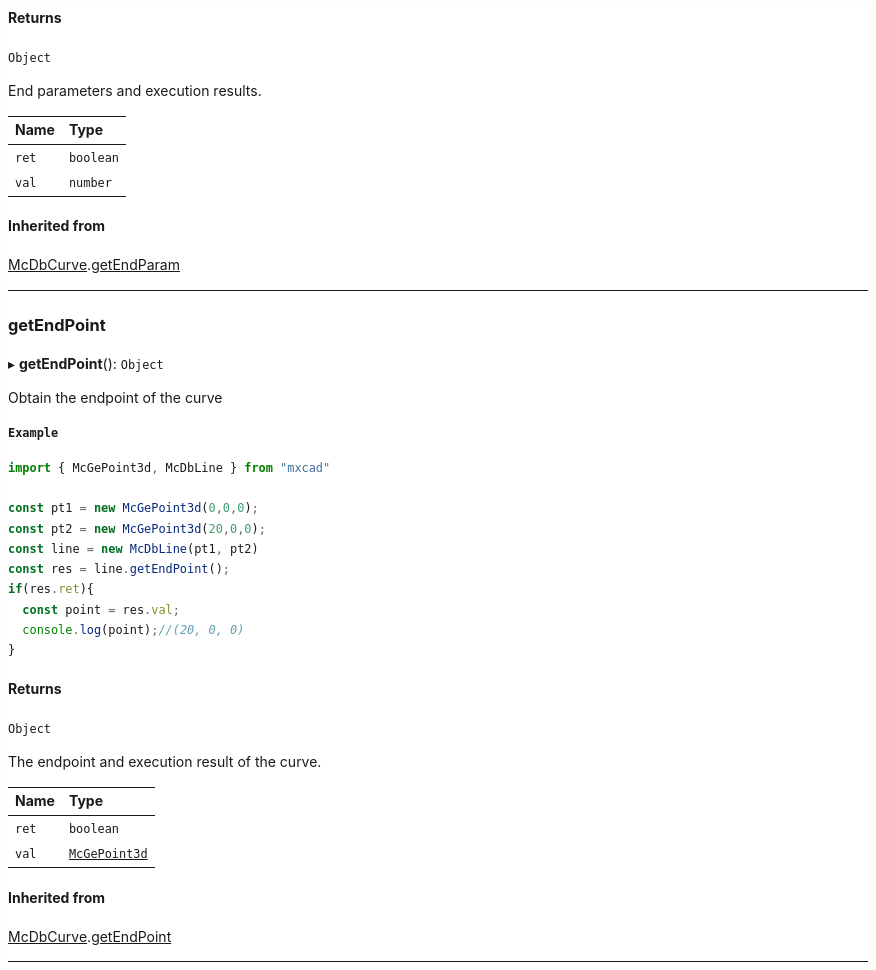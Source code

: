 #### Returns

`Object`

End parameters and execution results.

| Name | Type |
| :------ | :------ |
| `ret` | `boolean` |
| `val` | `number` |

#### Inherited from

[McDbCurve](2d.McDbCurve.md).[getEndParam](2d.McDbCurve.md#getendparam)

___

### getEndPoint

▸ **getEndPoint**(): `Object`

Obtain the endpoint of the curve

**`Example`**

```ts
import { McGePoint3d, McDbLine } from "mxcad"

const pt1 = new McGePoint3d(0,0,0);
const pt2 = new McGePoint3d(20,0,0);
const line = new McDbLine(pt1, pt2)
const res = line.getEndPoint();
if(res.ret){
  const point = res.val;
  console.log(point);//(20, 0, 0)
}
```

#### Returns

`Object`

The endpoint and execution result of the curve.

| Name | Type |
| :------ | :------ |
| `ret` | `boolean` |
| `val` | [`McGePoint3d`](2d.McGePoint3d.md) |

#### Inherited from

[McDbCurve](2d.McDbCurve.md).[getEndPoint](2d.McDbCurve.md#getendpoint)

___
